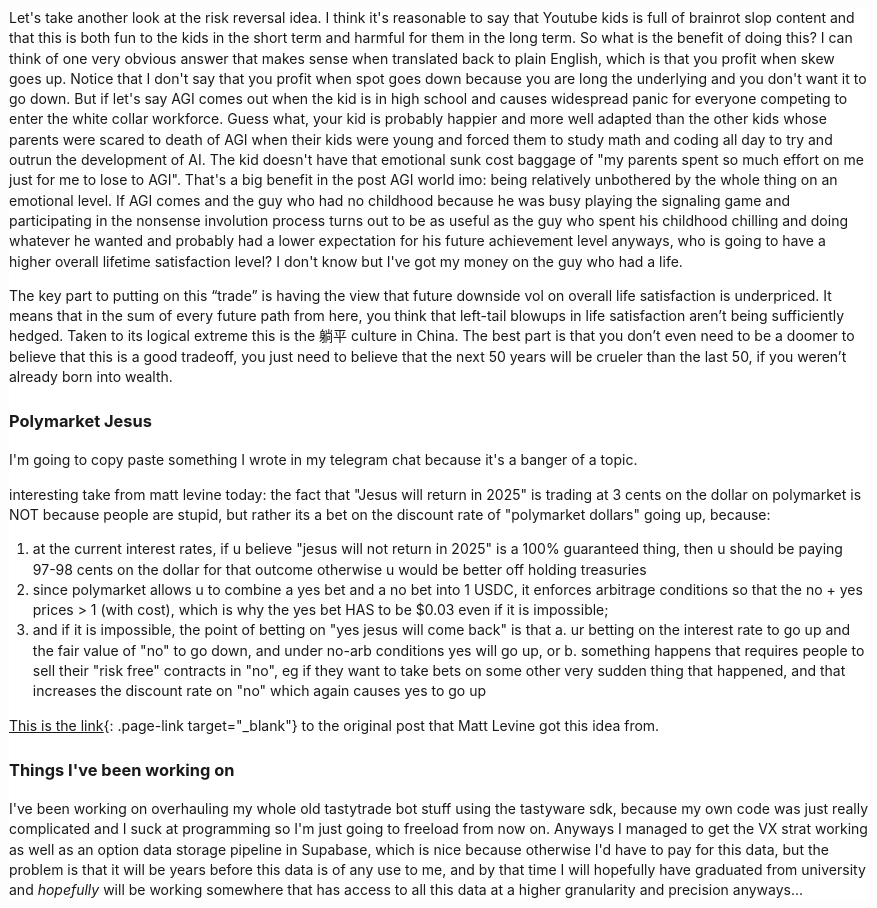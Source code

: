 Let's take another look at the risk reversal idea. I think it's reasonable to say that Youtube kids is full of brainrot slop content and that this is both fun to the kids in the short term and harmful for them in the long term. So what is the benefit of doing this? I can think of one very obvious answer that makes sense when translated back to plain English, which is that you profit when skew goes up. Notice that I don't say that you profit when spot goes down because you are long the underlying and you don't want it to go down. But if let's say AGI comes out when the kid is in high school and causes widespread panic for everyone competing to enter the white collar workforce. Guess what, your kid is probably happier and more well adapted than the other kids whose parents were scared to death of AGI when their kids were young and forced them to study math and coding all day to try and outrun the development of AI. The kid doesn't have that emotional sunk cost baggage of "my parents spent so much effort on me just for me to lose to AGI". That's a big benefit in the post AGI world imo: being relatively unbothered by the whole thing on an emotional level. If AGI comes and the guy who had no childhood because he was busy playing the signaling game and participating in the nonsense involution process turns out to be as useful as the guy who spent his childhood chilling and doing whatever he wanted and probably had a lower expectation for his future achievement level anyways, who is going to have a higher overall lifetime satisfaction level? I don't know but I've got my money on the guy who had a life.

The key part to putting on this “trade” is having the view that future downside vol on overall life satisfaction is underpriced. It means that in the sum of every future path from here, you think that left-tail blowups in life satisfaction aren’t being sufficiently hedged. Taken to its logical extreme this is the 躺平 culture in China. The best part is that you don’t even need to be a doomer to believe that this is a good tradeoff, you just need to believe that the next 50 years will be crueler than the last 50, if you weren’t already born into wealth.

### Polymarket Jesus

I'm going to copy paste something I wrote in my telegram chat because it's a banger of a topic.

interesting take from matt levine today: the fact that "Jesus will return in 2025" is trading at 3 cents on the dollar on polymarket is NOT because people are stupid, but rather its a bet on the discount rate of "polymarket dollars" going up, because:
1. at the current interest rates, if u believe "jesus will not return in 2025" is a 100% guaranteed thing, then u should be paying 97-98 cents on the dollar for that outcome otherwise u would be better off holding treasuries
2. since polymarket allows u to combine a yes bet and a no bet into 1 USDC, it enforces arbitrage conditions so that the no + yes prices > 1 (with cost), which is why the yes bet HAS to be $0.03 even if it is impossible;
3. and if it is impossible, the point of betting on "yes jesus will come back" is that a. ur betting on the interest rate to go up and the fair value of "no" to go down, and under no-arb conditions yes will go up, or b. something happens that requires people to sell their "risk free" contracts in "no", eg if they want to take bets on some other very sudden thing that happened, and that increases the discount rate on "no" which again causes yes to go up

[<u>This is the link</u>](https://ericneyman.wordpress.com/2025/03/24/will-jesus-christ-return-in-an-election-year/){: .page-link target="_blank"} to the original post that Matt Levine got this idea from.

### Things I've been working on

I've been working on overhauling my whole old tastytrade bot stuff using the tastyware sdk, because my own code was just really complicated and I suck at programming so I'm just going to freeload from now on. Anyways I managed to get the VX strat working as well as an option data storage pipeline in Supabase, which is nice because otherwise I'd have to pay for this data, but the problem is that it will be years before this data is of any use to me, and by that time I will hopefully have graduated from university and <i>hopefully</i> will be working somewhere that has access to all this data at a higher granularity and precision anyways...
